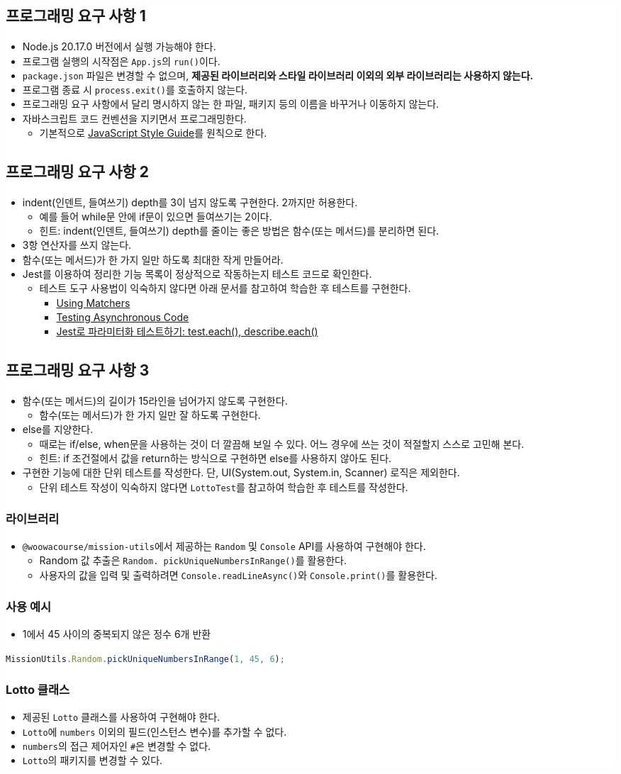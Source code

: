 ## **프로그래밍 요구 사항 1**

- Node.js 20.17.0 버전에서 실행 가능해야 한다.
- 프로그램 실행의 시작점은 `App.js`의 `run()`이다.
- `package.json` 파일은 변경할 수 없으며, **제공된 라이브러리와 스타일 라이브러리 이외의 외부 라이브러리는 사용하지 않는다.**
- 프로그램 종료 시 `process.exit()`를 호출하지 않는다.
- 프로그래밍 요구 사항에서 달리 명시하지 않는 한 파일, 패키지 등의 이름을 바꾸거나 이동하지 않는다.
- 자바스크립트 코드 컨벤션을 지키면서 프로그래밍한다.
  - 기본적으로 [JavaScript Style Guide](https://github.com/woowacourse/woowacourse-docs/tree/main/styleguide/javascript)를 원칙으로 한다.

## **프로그래밍 요구 사항 2**

- indent(인덴트, 들여쓰기) depth를 3이 넘지 않도록 구현한다. 2까지만 허용한다.
  - 예를 들어 while문 안에 if문이 있으면 들여쓰기는 2이다.
  - 힌트: indent(인덴트, 들여쓰기) depth를 줄이는 좋은 방법은 함수(또는 메서드)를 분리하면 된다.
- 3항 연산자를 쓰지 않는다.
- 함수(또는 메서드)가 한 가지 일만 하도록 최대한 작게 만들어라.
- Jest를 이용하여 정리한 기능 목록이 정상적으로 작동하는지 테스트 코드로 확인한다.
  - 테스트 도구 사용법이 익숙하지 않다면 아래 문서를 참고하여 학습한 후 테스트를 구현한다.
    - [Using Matchers](https://jestjs.io/docs/using-matchers)
    - [Testing Asynchronous Code](https://jestjs.io/docs/asynchronous)
    - [Jest로 파라미터화 테스트하기: test.each(), describe.each()](https://www.daleseo.com/jest-each)

## **프로그래밍 요구 사항 3**

- 함수(또는 메서드)의 길이가 15라인을 넘어가지 않도록 구현한다.
  - 함수(또는 메서드)가 한 가지 일만 잘 하도록 구현한다.
- else를 지양한다.
  - 때로는 if/else, when문을 사용하는 것이 더 깔끔해 보일 수 있다. 어느 경우에 쓰는 것이 적절할지 스스로 고민해 본다.
  - 힌트: if 조건절에서 값을 return하는 방식으로 구현하면 else를 사용하지 않아도 된다.
- 구현한 기능에 대한 단위 테스트를 작성한다. 단, UI(System.out, System.in, Scanner) 로직은 제외한다.
  - 단위 테스트 작성이 익숙하지 않다면 `LottoTest`를 참고하여 학습한 후 테스트를 작성한다.

### **라이브러리**

- `@woowacourse/mission-utils`에서 제공하는 `Random` 및 `Console` API를 사용하여 구현해야 한다.
  - Random 값 추출은 `Random. pickUniqueNumbersInRange()`를 활용한다.
  - 사용자의 값을 입력 및 출력하려면 `Console.readLineAsync()`와 `Console.print()`를 활용한다.

### **사용 예시**

- 1에서 45 사이의 중복되지 않은 정수 6개 반환

```jsx
MissionUtils.Random.pickUniqueNumbersInRange(1, 45, 6);
```

### **Lotto 클래스**

- 제공된 `Lotto` 클래스를 사용하여 구현해야 한다.
- `Lotto`에 `numbers` 이외의 필드(인스턴스 변수)를 추가할 수 없다.
- `numbers`의 접근 제어자인 `#`은 변경할 수 없다.
- `Lotto`의 패키지를 변경할 수 있다.
